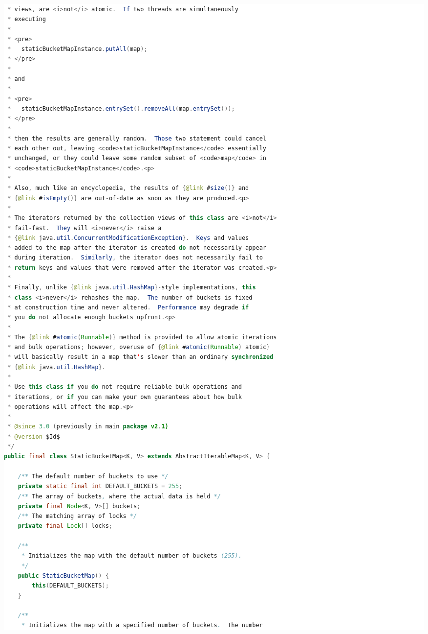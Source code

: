 ```java
 * views, are <i>not</i> atomic.  If two threads are simultaneously 
 * executing 
 *
 * <pre>
 *   staticBucketMapInstance.putAll(map);
 * </pre>
 *
 * and
 *
 * <pre>
 *   staticBucketMapInstance.entrySet().removeAll(map.entrySet());
 * </pre>
 *
 * then the results are generally random.  Those two statement could cancel
 * each other out, leaving <code>staticBucketMapInstance</code> essentially 
 * unchanged, or they could leave some random subset of <code>map</code> in 
 * <code>staticBucketMapInstance</code>.<p>
 *
 * Also, much like an encyclopedia, the results of {@link #size()} and 
 * {@link #isEmpty()} are out-of-date as soon as they are produced.<p>
 *
 * The iterators returned by the collection views of this class are <i>not</i>
 * fail-fast.  They will <i>never</i> raise a 
 * {@link java.util.ConcurrentModificationException}.  Keys and values 
 * added to the map after the iterator is created do not necessarily appear
 * during iteration.  Similarly, the iterator does not necessarily fail to 
 * return keys and values that were removed after the iterator was created.<p>
 *
 * Finally, unlike {@link java.util.HashMap}-style implementations, this
 * class <i>never</i> rehashes the map.  The number of buckets is fixed 
 * at construction time and never altered.  Performance may degrade if 
 * you do not allocate enough buckets upfront.<p>
 *
 * The {@link #atomic(Runnable)} method is provided to allow atomic iterations
 * and bulk operations; however, overuse of {@link #atomic(Runnable) atomic}
 * will basically result in a map that's slower than an ordinary synchronized
 * {@link java.util.HashMap}.
 *
 * Use this class if you do not require reliable bulk operations and 
 * iterations, or if you can make your own guarantees about how bulk 
 * operations will affect the map.<p>
 *
 * @since 3.0 (previously in main package v2.1)
 * @version $Id$
 */
public final class StaticBucketMap<K, V> extends AbstractIterableMap<K, V> {

    /** The default number of buckets to use */
    private static final int DEFAULT_BUCKETS = 255;
    /** The array of buckets, where the actual data is held */
    private final Node<K, V>[] buckets;
    /** The matching array of locks */
    private final Lock[] locks;

    /**
     * Initializes the map with the default number of buckets (255).
     */
    public StaticBucketMap() {
        this(DEFAULT_BUCKETS);
    }

    /**
     * Initializes the map with a specified number of buckets.  The number
```